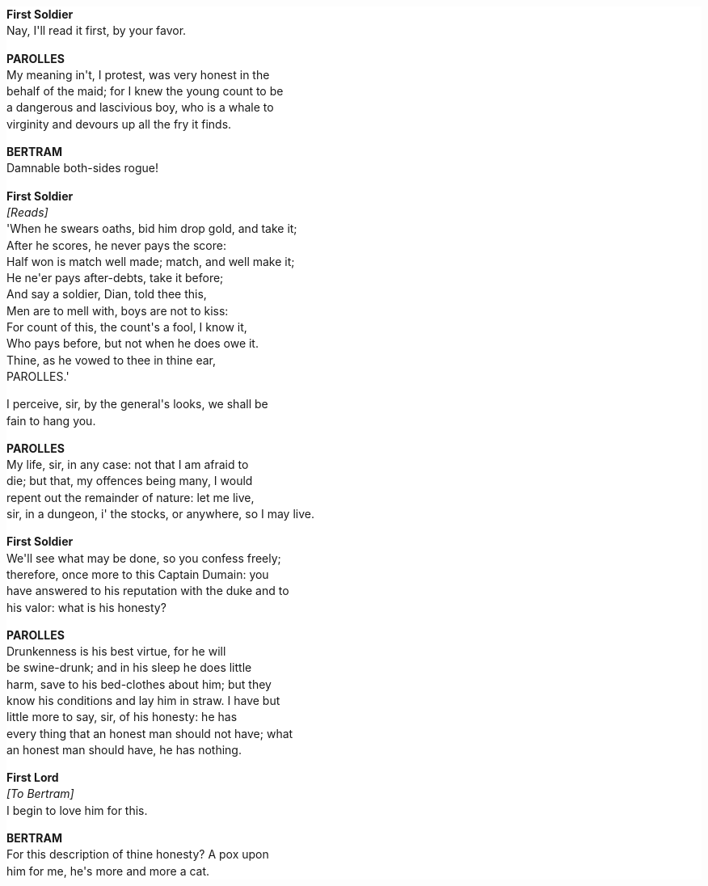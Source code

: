 **First Soldier**  
Nay, I'll read it first, by your favor.

**PAROLLES**  
My meaning in't, I protest, was very honest in the  
behalf of the maid; for I knew the young count to be  
a dangerous and lascivious boy, who is a whale to  
virginity and devours up all the fry it finds.

**BERTRAM**  
Damnable both-sides rogue!

**First Soldier**  
*\[Reads]*  
'When he swears oaths, bid him drop gold, and take it;  
After he scores, he never pays the score:  
Half won is match well made; match, and well make it;  
He ne'er pays after-debts, take it before;  
And say a soldier, Dian, told thee this,  
Men are to mell with, boys are not to kiss:  
For count of this, the count's a fool, I know it,  
Who pays before, but not when he does owe it.  
Thine, as he vowed to thee in thine ear,  
PAROLLES.'

I perceive, sir, by the general's looks, we shall be  
fain to hang you.

**PAROLLES**  
My life, sir, in any case: not that I am afraid to  
die; but that, my offences being many, I would  
repent out the remainder of nature: let me live,  
sir, in a dungeon, i' the stocks, or anywhere, so I may live.

**First Soldier**  
We'll see what may be done, so you confess freely;  
therefore, once more to this Captain Dumain: you  
have answered to his reputation with the duke and to  
his valor: what is his honesty?

**PAROLLES**  
Drunkenness is his best virtue, for he will  
be swine-drunk; and in his sleep he does little  
harm, save to his bed-clothes about him; but they  
know his conditions and lay him in straw. I have but  
little more to say, sir, of his honesty: he has  
every thing that an honest man should not have; what  
an honest man should have, he has nothing.

**First Lord**  
*\[To Bertram]*  
I begin to love him for this.

**BERTRAM**  
For this description of thine honesty? A pox upon  
him for me, he's more and more a cat.
